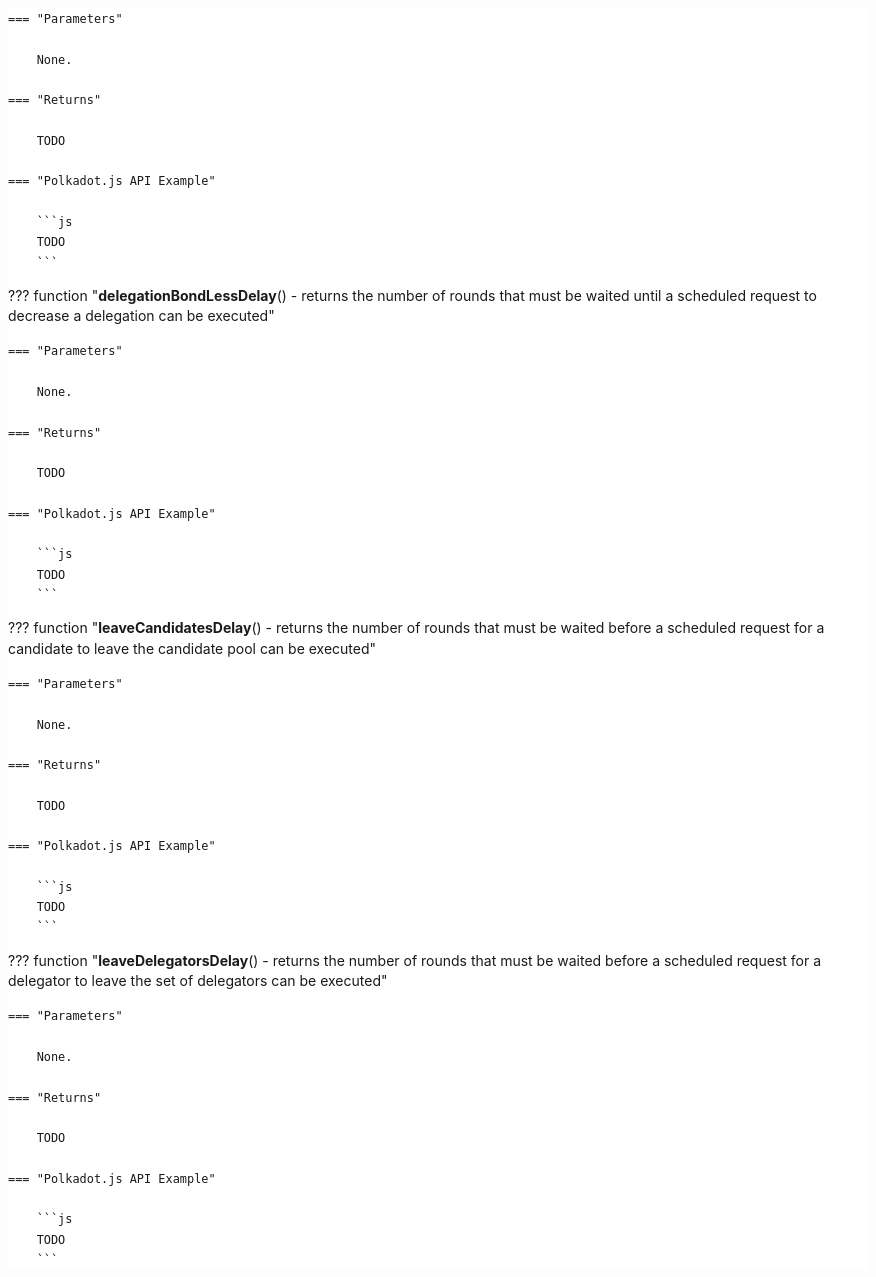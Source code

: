     === "Parameters"

        None.

    === "Returns"

        TODO

    === "Polkadot.js API Example"

        ```js
        TODO
        ```

??? function "**delegationBondLessDelay**() - returns the number of rounds that must be waited until a scheduled request to decrease a delegation can be executed"

    === "Parameters"

        None.

    === "Returns"

        TODO

    === "Polkadot.js API Example"

        ```js
        TODO
        ```

??? function "**leaveCandidatesDelay**() - returns the number of rounds that must be waited before a scheduled request for a candidate to leave the candidate pool can be executed"

    === "Parameters"

        None.

    === "Returns"

        TODO

    === "Polkadot.js API Example"

        ```js
        TODO
        ```

??? function "**leaveDelegatorsDelay**() - returns the number of rounds that must be waited before a scheduled request for a delegator to leave the set of delegators can be executed"

    === "Parameters"

        None.

    === "Returns"

        TODO

    === "Polkadot.js API Example"

        ```js
        TODO
        ```
